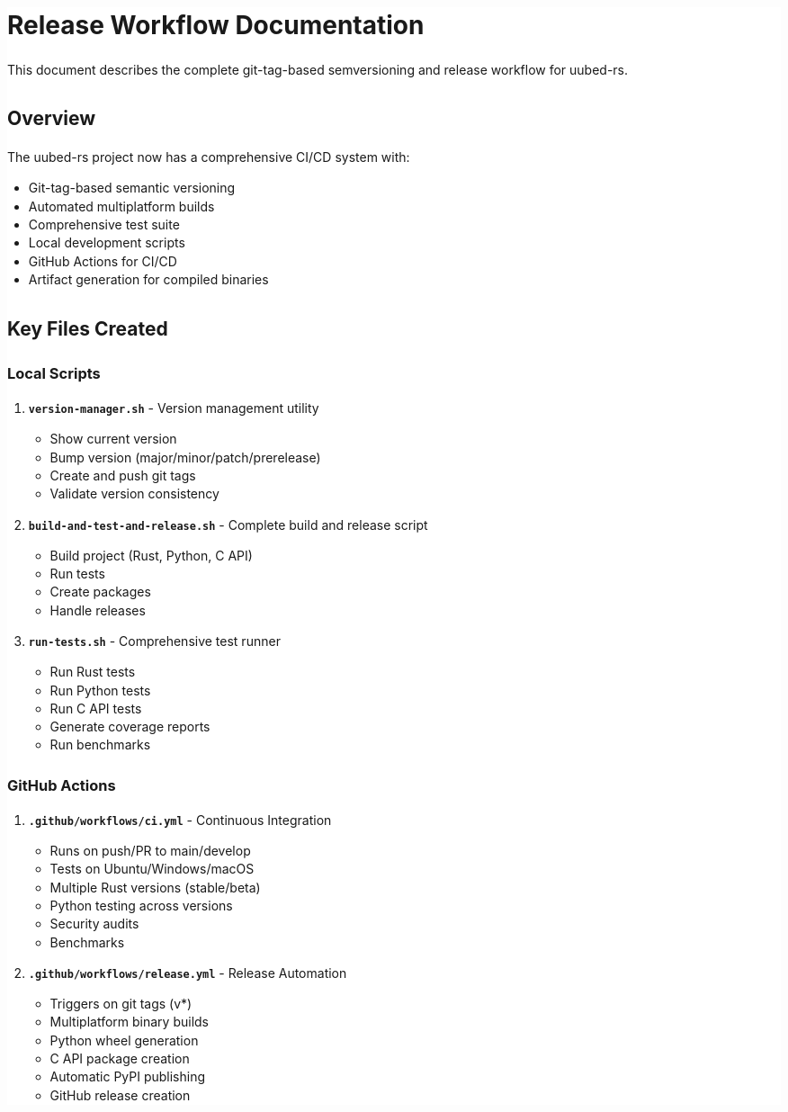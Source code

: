 # Release Workflow Documentation

This document describes the complete git-tag-based semversioning and release workflow for uubed-rs.

## Overview

The uubed-rs project now has a comprehensive CI/CD system with:
- Git-tag-based semantic versioning
- Automated multiplatform builds
- Comprehensive test suite
- Local development scripts
- GitHub Actions for CI/CD
- Artifact generation for compiled binaries

## Key Files Created

### Local Scripts

1. **`version-manager.sh`** - Version management utility
   - Show current version
   - Bump version (major/minor/patch/prerelease)
   - Create and push git tags
   - Validate version consistency

2. **`build-and-test-and-release.sh`** - Complete build and release script
   - Build project (Rust, Python, C API)
   - Run tests
   - Create packages
   - Handle releases

3. **`run-tests.sh`** - Comprehensive test runner
   - Run Rust tests
   - Run Python tests
   - Run C API tests
   - Generate coverage reports
   - Run benchmarks

### GitHub Actions

1. **`.github/workflows/ci.yml`** - Continuous Integration
   - Runs on push/PR to main/develop
   - Tests on Ubuntu/Windows/macOS
   - Multiple Rust versions (stable/beta)
   - Python testing across versions
   - Security audits
   - Benchmarks

2. **`.github/workflows/release.yml`** - Release Automation
   - Triggers on git tags (v*)
   - Multiplatform binary builds
   - Python wheel generation
   - C API package creation
   - Automatic PyPI publishing
   - GitHub release creation
